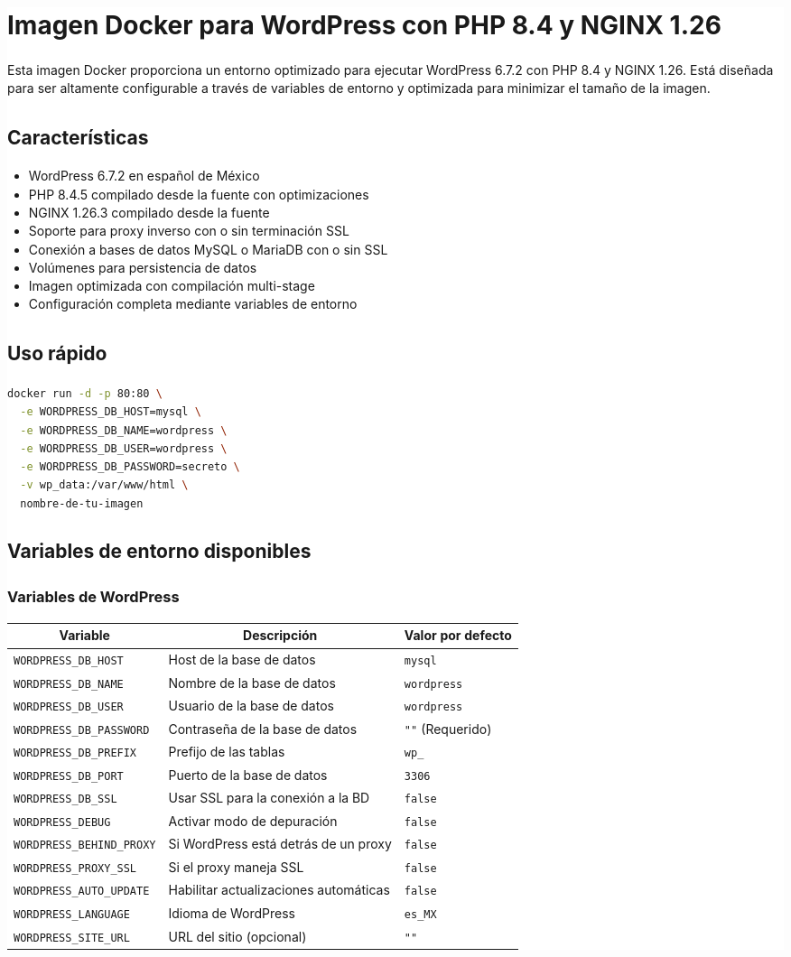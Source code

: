 # Imagen Docker para WordPress con PHP 8.4 y NGINX 1.26

Esta imagen Docker proporciona un entorno optimizado para ejecutar WordPress 6.7.2 con PHP 8.4 y NGINX 1.26. Está diseñada para ser altamente configurable a través de variables de entorno y optimizada para minimizar el tamaño de la imagen.

## Características

- WordPress 6.7.2 en español de México
- PHP 8.4.5 compilado desde la fuente con optimizaciones
- NGINX 1.26.3 compilado desde la fuente
- Soporte para proxy inverso con o sin terminación SSL
- Conexión a bases de datos MySQL o MariaDB con o sin SSL
- Volúmenes para persistencia de datos
- Imagen optimizada con compilación multi-stage
- Configuración completa mediante variables de entorno

## Uso rápido

```bash
docker run -d -p 80:80 \
  -e WORDPRESS_DB_HOST=mysql \
  -e WORDPRESS_DB_NAME=wordpress \
  -e WORDPRESS_DB_USER=wordpress \
  -e WORDPRESS_DB_PASSWORD=secreto \
  -v wp_data:/var/www/html \
  nombre-de-tu-imagen
```

## Variables de entorno disponibles

### Variables de WordPress

| Variable | Descripción | Valor por defecto |
|----------|-------------|-------------------|
| `WORDPRESS_DB_HOST` | Host de la base de datos | `mysql` |
| `WORDPRESS_DB_NAME` | Nombre de la base de datos | `wordpress` |
| `WORDPRESS_DB_USER` | Usuario de la base de datos | `wordpress` |
| `WORDPRESS_DB_PASSWORD` | Contraseña de la base de datos | `""` (Requerido) |
| `WORDPRESS_DB_PREFIX` | Prefijo de las tablas | `wp_` |
| `WORDPRESS_DB_PORT` | Puerto de la base de datos | `3306` |
| `WORDPRESS_DB_SSL` | Usar SSL para la conexión a la BD | `false` |
| `WORDPRESS_DEBUG` | Activar modo de depuración | `false` |
| `WORDPRESS_BEHIND_PROXY` | Si WordPress está detrás de un proxy | `false` |
| `WORDPRESS_PROXY_SSL` | Si el proxy maneja SSL | `false` |
| `WORDPRESS_AUTO_UPDATE` | Habilitar actualizaciones automáticas | `false` |
| `WORDPRESS_LANGUAGE` | Idioma de WordPress | `es_MX` |
| `WORDPRESS_SITE_URL` | URL del sitio (opcional) | `""` |
